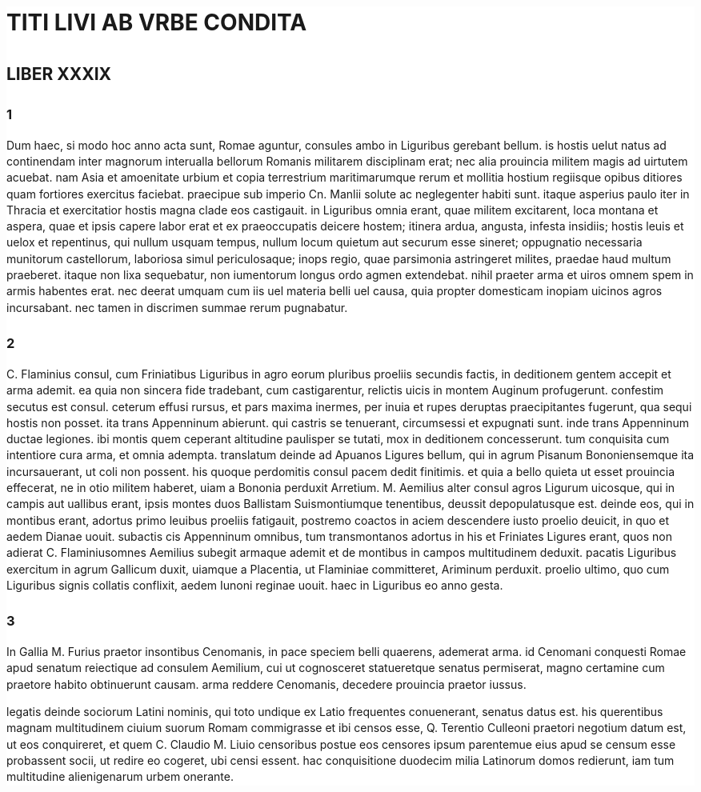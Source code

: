 # TITI LIVI AB VRBE CONDITA 

## LIBER XXXIX

### 1 

 Dum haec, si modo hoc anno acta sunt, Romae aguntur, consules ambo in Liguribus gerebant bellum. is hostis uelut natus ad continendam inter magnorum interualla bellorum Romanis militarem disciplinam erat; nec alia prouincia militem magis ad uirtutem acuebat. nam Asia et amoenitate urbium et copia terrestrium maritimarumque rerum et mollitia hostium regiisque opibus ditiores quam fortiores exercitus faciebat. praecipue sub imperio Cn. Manlii solute ac neglegenter habiti sunt. itaque asperius paulo iter in Thracia et exercitatior hostis magna clade eos castigauit. in Liguribus omnia erant, quae militem excitarent, loca montana et aspera, quae et ipsis capere labor erat et ex praeoccupatis deicere hostem; itinera ardua, angusta, infesta insidiis; hostis leuis et uelox et repentinus, qui nullum usquam tempus, nullum locum quietum aut securum esse sineret; oppugnatio necessaria munitorum castellorum, laboriosa simul periculosaque; inops regio, quae parsimonia astringeret milites, praedae haud multum praeberet. itaque non lixa sequebatur, non iumentorum longus ordo agmen extendebat. nihil praeter arma et uiros omnem spem in armis habentes erat. nec deerat umquam cum iis uel materia belli uel causa, quia propter domesticam inopiam uicinos agros incursabant. nec tamen in discrimen summae rerum pugnabatur. 

### 2 

  C. Flaminius consul, cum Friniatibus Liguribus in agro eorum pluribus proeliis secundis factis, in deditionem gentem accepit et arma ademit. ea quia non sincera fide tradebant, cum castigarentur, relictis uicis in montem Auginum profugerunt. confestim secutus est consul. ceterum effusi rursus, et pars maxima inermes, per inuia et rupes deruptas praecipitantes fugerunt, qua sequi hostis non posset. ita trans Appenninum abierunt. qui castris se tenuerant, circumsessi et expugnati sunt. inde trans Appenninum ductae legiones. ibi montis quem ceperant altitudine paulisper se tutati, mox in deditionem concesserunt. tum conquisita cum intentiore cura arma, et omnia adempta. translatum deinde ad Apuanos Ligures bellum, qui in agrum Pisanum Bononiensemque ita incursauerant, ut coli non possent. his quoque perdomitis consul pacem dedit finitimis. et quia a bello quieta ut esset prouincia effecerat, ne in otio militem haberet, uiam a Bononia perduxit Arretium. M. Aemilius alter consul agros Ligurum uicosque, qui in campis aut uallibus erant, ipsis montes duos Ballistam Suismontiumque tenentibus, deussit depopulatusque est. deinde eos, qui in montibus erant, adortus primo leuibus proeliis fatigauit, postremo coactos in aciem descendere iusto proelio deuicit, in quo et aedem Dianae uouit. subactis cis Appenninum omnibus, tum transmontanos adortus &#151;in his et Friniates Ligures erant, quos non adierat C. Flaminius&#151;omnes Aemilius subegit armaque ademit et de montibus in campos multitudinem deduxit. pacatis Liguribus exercitum in agrum Gallicum duxit, uiamque a Placentia, ut Flaminiae committeret, Ariminum perduxit. proelio ultimo, quo cum Liguribus signis collatis conflixit, aedem Iunoni reginae uouit. haec in Liguribus eo anno gesta. 

### 3 

 In Gallia M. Furius praetor insontibus Cenomanis, in pace speciem belli quaerens, ademerat arma. id Cenomani conquesti Romae apud senatum reiectique ad consulem Aemilium, cui ut cognosceret statueretque senatus permiserat, magno certamine cum praetore habito obtinuerunt causam. arma reddere Cenomanis, decedere prouincia praetor iussus.  

legatis deinde sociorum Latini nominis, qui toto undique ex Latio frequentes conuenerant, senatus datus est. his querentibus magnam multitudinem ciuium suorum Romam commigrasse et ibi censos esse, Q. Terentio Culleoni praetori negotium datum est, ut eos conquireret, et quem C. Claudio M. Liuio censoribus postue eos censores ipsum parentemue eius apud se censum esse probassent socii, ut redire eo cogeret, ubi censi essent. hac conquisitione duodecim milia Latinorum domos redierunt, iam tum multitudine alienigenarum urbem onerante. 
